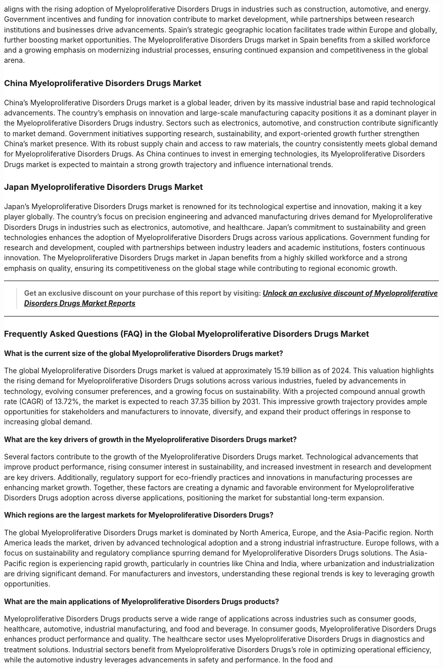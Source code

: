 aligns with the rising adoption of Myeloproliferative Disorders Drugs in industries such as construction, automotive, and energy. Government incentives and funding for innovation contribute to market development, while partnerships between research institutions and businesses drive advancements. Spain&rsquo;s strategic geographic location facilitates trade within Europe and globally, further boosting market opportunities. The Myeloproliferative Disorders Drugs market in Spain benefits from a skilled workforce and a growing emphasis on modernizing industrial processes, ensuring continued expansion and competitiveness in the global arena.</p><h3>China Myeloproliferative Disorders Drugs Market</h3><p>China&rsquo;s Myeloproliferative Disorders Drugs market is a global leader, driven by its massive industrial base and rapid technological advancements. The country&rsquo;s emphasis on innovation and large-scale manufacturing capacity positions it as a dominant player in the Myeloproliferative Disorders Drugs industry. Sectors such as electronics, automotive, and construction contribute significantly to market demand. Government initiatives supporting research, sustainability, and export-oriented growth further strengthen China&rsquo;s market presence. With its robust supply chain and access to raw materials, the country consistently meets global demand for Myeloproliferative Disorders Drugs. As China continues to invest in emerging technologies, its Myeloproliferative Disorders Drugs market is expected to maintain a strong growth trajectory and influence international trends.</p><h3>Japan Myeloproliferative Disorders Drugs Market</h3><p>Japan&rsquo;s Myeloproliferative Disorders Drugs market is renowned for its technological expertise and innovation, making it a key player globally. The country&rsquo;s focus on precision engineering and advanced manufacturing drives demand for Myeloproliferative Disorders Drugs in industries such as electronics, automotive, and healthcare. Japan&rsquo;s commitment to sustainability and green technologies enhances the adoption of Myeloproliferative Disorders Drugs across various applications. Government funding for research and development, coupled with partnerships between industry leaders and academic institutions, fosters continuous innovation. The Myeloproliferative Disorders Drugs market in Japan benefits from a highly skilled workforce and a strong emphasis on quality, ensuring its competitiveness on the global stage while contributing to regional economic growth.</p><hr /><blockquote><p><strong>Get an exclusive discount on your purchase of this report by visiting: <em><a href="://marketresearchpulse.com/ask-for-discount/29727?utm_source=Github&amp;utm_medium=0114">Unlock an exclusive discount of Myeloproliferative Disorders Drugs Market Reports</a></em>&nbsp;</strong></p></blockquote><hr /><h3>Frequently Asked Questions (FAQ) in the Global Myeloproliferative Disorders Drugs Market</h3><p><strong>What is the current size of the global Myeloproliferative Disorders Drugs market?</strong></p><p>The global Myeloproliferative Disorders Drugs market is valued at approximately 15.19 billion as of 2024. This valuation highlights the rising demand for Myeloproliferative Disorders Drugs solutions across various industries, fueled by advancements in technology, evolving consumer preferences, and a growing focus on sustainability. With a projected compound annual growth rate (CAGR) of 13.72%, the market is expected to reach 37.35 billion by 2031. This impressive growth trajectory provides ample opportunities for stakeholders and manufacturers to innovate, diversify, and expand their product offerings in response to increasing global demand.</p><p><strong>What are the key drivers of growth in the Myeloproliferative Disorders Drugs market?</strong></p><p>Several factors contribute to the growth of the Myeloproliferative Disorders Drugs market. Technological advancements that improve product performance, rising consumer interest in sustainability, and increased investment in research and development are key drivers. Additionally, regulatory support for eco-friendly practices and innovations in manufacturing processes are enhancing market growth. Together, these factors are creating a dynamic and favorable environment for Myeloproliferative Disorders Drugs adoption across diverse applications, positioning the market for substantial long-term expansion.</p><p><strong>Which regions are the largest markets for Myeloproliferative Disorders Drugs?</strong></p><p>The global Myeloproliferative Disorders Drugs market is dominated by North America, Europe, and the Asia-Pacific region. North America leads the market, driven by advanced technological adoption and a strong industrial infrastructure. Europe follows, with a focus on sustainability and regulatory compliance spurring demand for Myeloproliferative Disorders Drugs solutions. The Asia-Pacific region is experiencing rapid growth, particularly in countries like China and India, where urbanization and industrialization are driving significant demand. For manufacturers and investors, understanding these regional trends is key to leveraging growth opportunities.</p><p><strong>What are the main applications of Myeloproliferative Disorders Drugs products?</strong></p><p>Myeloproliferative Disorders Drugs products serve a wide range of applications across industries such as consumer goods, healthcare, automotive, industrial manufacturing, and food and beverage. In consumer goods, Myeloproliferative Disorders Drugs enhances product performance and quality. The healthcare sector uses Myeloproliferative Disorders Drugs in diagnostics and treatment solutions. Industrial sectors benefit from Myeloproliferative Disorders Drugs&rsquo;s role in optimizing operational efficiency, while the automotive industry leverages advancements in safety and performance. In the food and